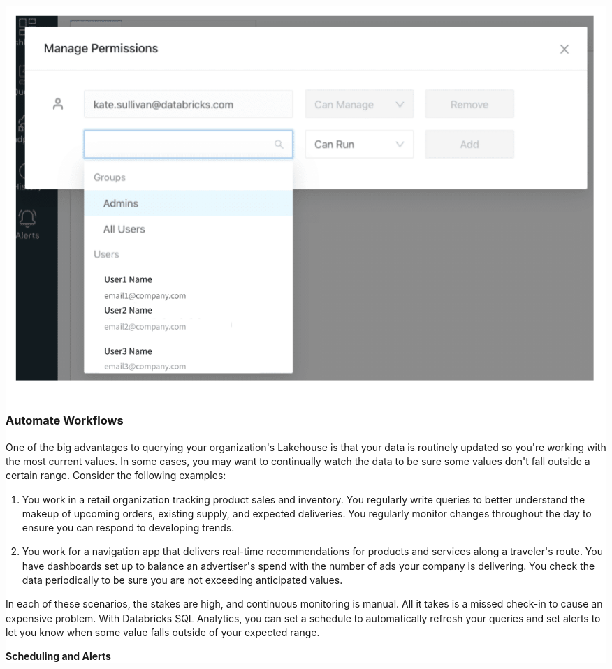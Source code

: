    ![](pic_ref/sql_1/622O7E_zztPEAVCn_AWdbSVUqp6kCQjMg.png)

### Automate Workflows

One of the big advantages to querying your organization's Lakehouse is that your data is routinely updated so you're working with the most current values. In some cases, you may want to continually watch the data to be sure some values don't fall outside a certain range. Consider the following examples: 

1) You work in a retail organization tracking product sales and inventory. You regularly write queries to better understand the makeup of upcoming orders, existing supply, and expected deliveries. You regularly monitor changes throughout the day to ensure you can respond to developing trends. 

2) You work for a navigation app that delivers real-time recommendations for products and services along a traveler's route. You have dashboards set up to balance an advertiser's spend with the number of ads your company is delivering. You check the data periodically to be sure you are not exceeding anticipated values.

In each of these scenarios, the stakes are high, and continuous monitoring is manual. All it takes is a missed check-in to cause an expensive problem. With Databricks SQL Analytics, you can set a schedule to automatically refresh your queries and set alerts to let you know when some value falls outside of your expected range. 

**Scheduling and Alerts**

